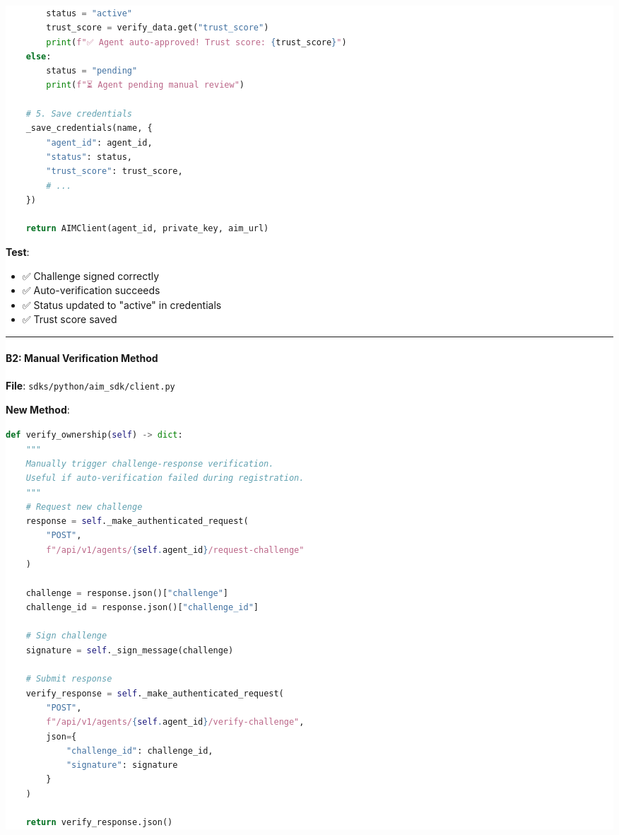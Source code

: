 ```python
        status = "active"
        trust_score = verify_data.get("trust_score")
        print(f"✅ Agent auto-approved! Trust score: {trust_score}")
    else:
        status = "pending"
        print(f"⏳ Agent pending manual review")

    # 5. Save credentials
    _save_credentials(name, {
        "agent_id": agent_id,
        "status": status,
        "trust_score": trust_score,
        # ...
    })

    return AIMClient(agent_id, private_key, aim_url)
```

**Test**:
- ✅ Challenge signed correctly
- ✅ Auto-verification succeeds
- ✅ Status updated to "active" in credentials
- ✅ Trust score saved

---

#### B2: Manual Verification Method
**File**: `sdks/python/aim_sdk/client.py`

**New Method**:
```python
def verify_ownership(self) -> dict:
    """
    Manually trigger challenge-response verification.
    Useful if auto-verification failed during registration.
    """
    # Request new challenge
    response = self._make_authenticated_request(
        "POST",
        f"/api/v1/agents/{self.agent_id}/request-challenge"
    )

    challenge = response.json()["challenge"]
    challenge_id = response.json()["challenge_id"]

    # Sign challenge
    signature = self._sign_message(challenge)

    # Submit response
    verify_response = self._make_authenticated_request(
        "POST",
        f"/api/v1/agents/{self.agent_id}/verify-challenge",
        json={
            "challenge_id": challenge_id,
            "signature": signature
        }
    )

    return verify_response.json()
```
